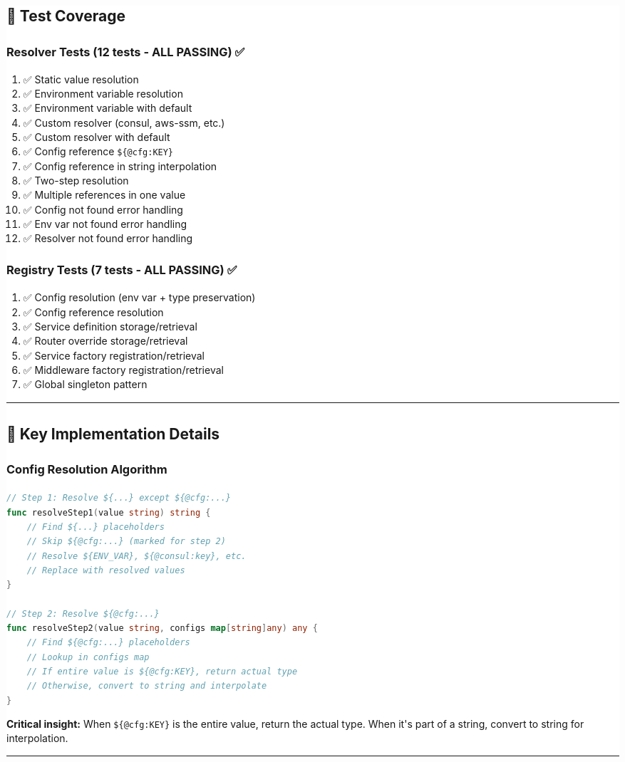 
## 🧪 Test Coverage

### Resolver Tests (12 tests - ALL PASSING) ✅
1. ✅ Static value resolution
2. ✅ Environment variable resolution
3. ✅ Environment variable with default
4. ✅ Custom resolver (consul, aws-ssm, etc.)
5. ✅ Custom resolver with default
6. ✅ Config reference `${@cfg:KEY}`
7. ✅ Config reference in string interpolation
8. ✅ Two-step resolution
9. ✅ Multiple references in one value
10. ✅ Config not found error handling
11. ✅ Env var not found error handling
12. ✅ Resolver not found error handling

### Registry Tests (7 tests - ALL PASSING) ✅
1. ✅ Config resolution (env var + type preservation)
2. ✅ Config reference resolution
3. ✅ Service definition storage/retrieval
4. ✅ Router override storage/retrieval
5. ✅ Service factory registration/retrieval
6. ✅ Middleware factory registration/retrieval
7. ✅ Global singleton pattern

---

## 📝 Key Implementation Details

### Config Resolution Algorithm

```go
// Step 1: Resolve ${...} except ${@cfg:...}
func resolveStep1(value string) string {
    // Find ${...} placeholders
    // Skip ${@cfg:...} (marked for step 2)
    // Resolve ${ENV_VAR}, ${@consul:key}, etc.
    // Replace with resolved values
}

// Step 2: Resolve ${@cfg:...}
func resolveStep2(value string, configs map[string]any) any {
    // Find ${@cfg:...} placeholders
    // Lookup in configs map
    // If entire value is ${@cfg:KEY}, return actual type
    // Otherwise, convert to string and interpolate
}
```

**Critical insight:** When `${@cfg:KEY}` is the entire value, return the actual type. When it's part of a string, convert to string for interpolation.

---